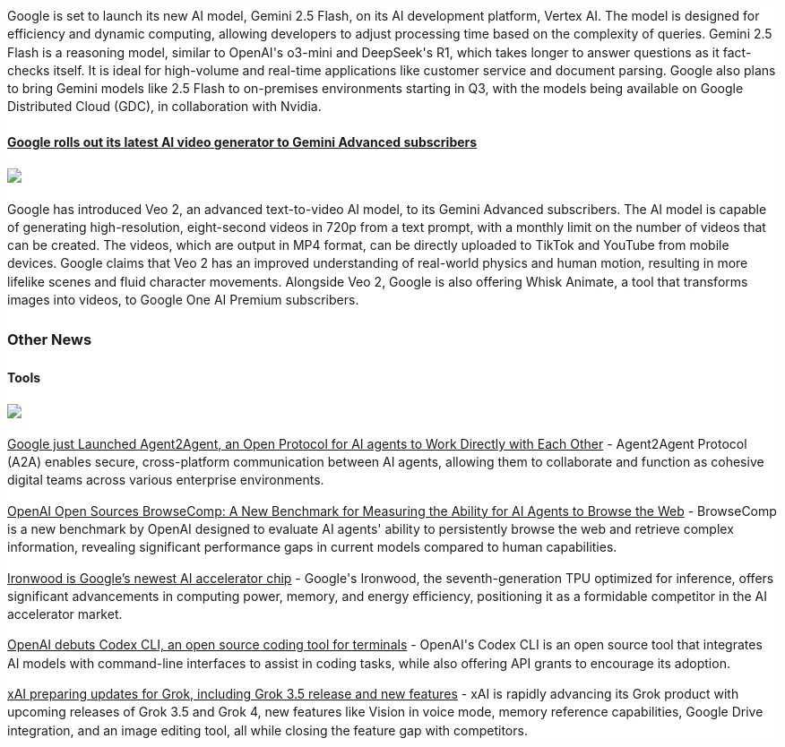 Google is set to launch its new AI model, Gemini 2.5 Flash, on its AI development platform, Vertex AI. The model is designed for efficiency and dynamic computing, allowing developers to adjust processing time based on the complexity of queries. Gemini 2.5 Flash is a reasoning model, similar to OpenAI's o3-mini and DeepSeek's R1, which takes longer to answer questions as it fact-checks itself. It is ideal for high-volume and real-time applications like customer service and document parsing. Google also plans to bring Gemini models like 2.5 Flash to on-premises environments starting in Q3, with the models being available on Google Distributed Cloud (GDC), in collaboration with Nvidia.


#### [Google rolls out its latest AI video generator to Gemini Advanced subscribers](https://www.theverge.com/news/648816/google-veo-2-ai-video-generation-gemini-advanced)
![](https://platform.theverge.com/wp-content/uploads/sites/2/2025/04/veo-2-french-bulldog.png?quality=90&strip=all&crop=0%2C10.732984293194%2C100%2C78.534031413613&w=1200)

Google has introduced Veo 2, an advanced text-to-video AI model, to its Gemini Advanced subscribers. The AI model is capable of generating high-resolution, eight-second videos in 720p from a text prompt, with a monthly limit on the number of videos that can be created. The videos, which are output in MP4 format, can be directly uploaded to TikTok and YouTube from mobile devices. Google claims that Veo 2 has an improved understanding of real-world physics and human motion, resulting in more lifelike scenes and fluid character movements. Alongside Veo 2, Google is also offering Whisk Animate, a tool that transforms images into videos, to Google One AI Premium subscribers.



### Other News
#### Tools
![](https://www.maginative.com/content/images/size/w1200/2025/04/A2A.jpg)

[Google just Launched Agent2Agent, an Open Protocol for AI agents to Work Directly with Each Other](https://www.maginative.com/article/google-just-launched-agent2agent-an-open-protocol-for-ai-agents-to-work-directly-with-each-other/) - Agent2Agent Protocol (A2A) enables secure, cross-platform communication between AI agents, allowing them to collaborate and function as cohesive digital teams across various enterprise environments.

[OpenAI Open Sources BrowseComp: A New Benchmark for Measuring the Ability for AI Agents to Browse the Web](https://www.marktechpost.com/2025/04/10/openai-open-sources-browsecomp-a-new-benchmark-for-measuring-the-ability-for-ai-agents-to-browse-the-web/) - BrowseComp is a new benchmark by OpenAI designed to evaluate AI agents' ability to persistently browse the web and retrieve complex information, revealing significant performance gaps in current models compared to human capabilities.

[Ironwood is Google’s newest AI accelerator chip](https://techcrunch.com/2025/04/09/google-unveils-ironwood-a-new-ai-accelerator-chip/) - Google's Ironwood, the seventh-generation TPU optimized for inference, offers significant advancements in computing power, memory, and energy efficiency, positioning it as a formidable competitor in the AI accelerator market.

[OpenAI debuts Codex CLI, an open source coding tool for terminals](https://techcrunch.com/2025/04/16/openai-debuts-codex-cli-an-open-source-coding-tool-for-terminals/) - OpenAI's Codex CLI is an open source tool that integrates AI models with command-line interfaces to assist in coding tasks, while also offering API grants to encourage its adoption.

[xAI preparing updates for Grok, including Grok 3.5 release and new features](https://www.testingcatalog.com/xai-preparing-updates-for-grok-including-grok-3-5-release-and-new-features/) - xAI is rapidly advancing its Grok product with upcoming releases of Grok 3.5 and Grok 4, new features like Vision in voice mode, memory reference capabilities, Google Drive integration, and an image editing tool, all while closing the feature gap with competitors.
